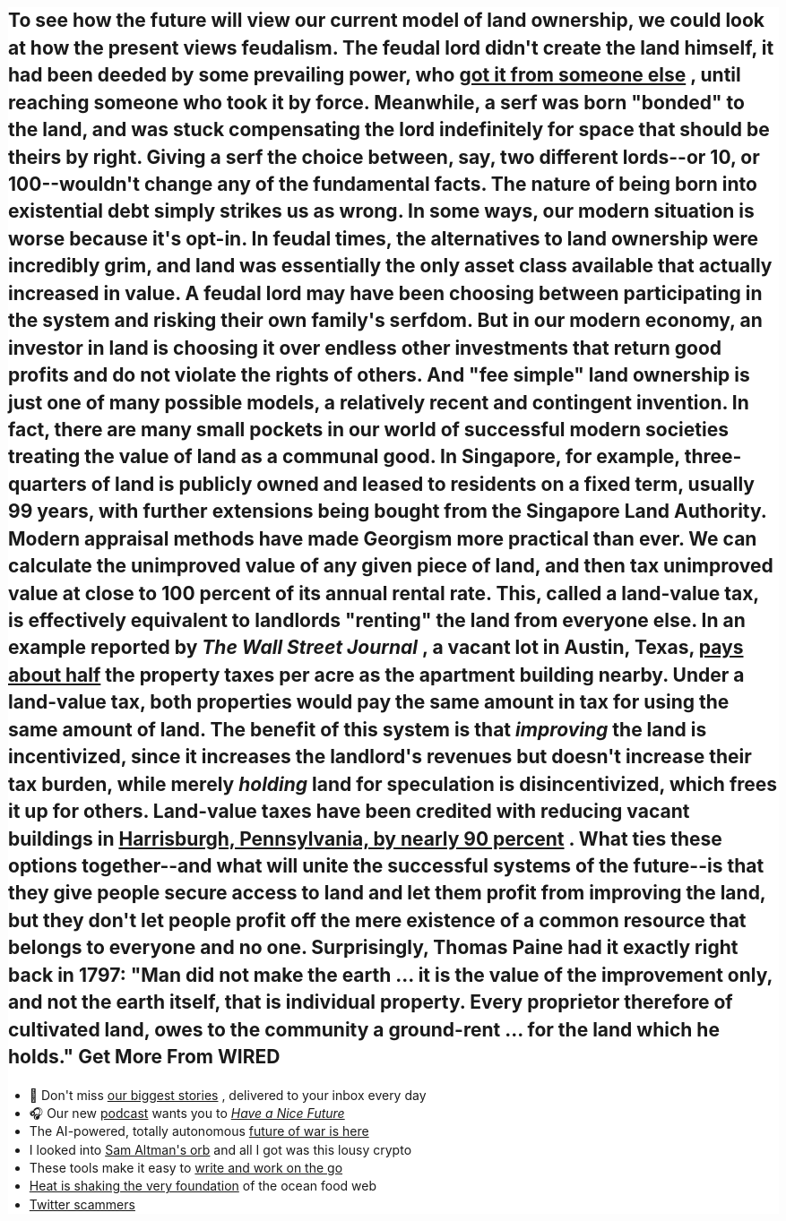 To see how the future will view our current model of land ownership, we could look at how the present views feudalism. The feudal lord didn't create the land himself, it had been deeded by some prevailing power, who
[got it from someone else]()
, until reaching someone who took it by force. Meanwhile, a serf was born "bonded" to the land, and was stuck compensating the lord indefinitely for space that should be theirs by right. Giving a serf the choice between, say, two different lords--or 10, or 100--wouldn't change any of the fundamental facts. The nature of being born into existential debt simply strikes us as wrong.
In some ways, our modern situation is worse because it's opt-in. In feudal times, the alternatives to land ownership were incredibly grim, and land was essentially the only asset class available that actually increased in value. A feudal lord may have been choosing between participating in the system and risking their own family's serfdom. But in our modern economy, an investor in land is choosing it over endless other investments that return good profits and do not violate the rights of others. And "fee simple" land ownership is just one of many possible models, a relatively recent and contingent invention. In fact, there are many small pockets in our world of successful modern societies treating the value of land as a communal good. In Singapore, for example, three-quarters of land is publicly owned and leased to residents on a fixed term, usually 99 years, with further extensions being bought from the Singapore Land Authority.
Modern appraisal methods have made Georgism more practical than ever. We can calculate the unimproved value of any given piece of land, and then tax unimproved value at close to 100 percent of its annual rental rate. This, called a land-value tax, is effectively equivalent to landlords "renting" the land from everyone else.
In an example reported by
*The Wall Street Journal*
, a vacant lot in Austin, Texas,
[pays about half]()
the property taxes per acre as the apartment building nearby. Under a land-value tax, both properties would pay the same amount in tax for using the same amount of land. The benefit of this system is that
*improving*
the land is incentivized, since it increases the landlord's revenues but doesn't increase their tax burden, while merely
*holding*
land for speculation is disincentivized, which frees it up for others. Land-value taxes have been credited with reducing vacant buildings in
[Harrisburgh, Pennsylvania, by nearly 90 percent]()
.
What ties these options together--and what will unite the successful systems of the future--is that they give people secure access to land and let them profit from improving the land, but they don't let people profit off the mere existence of a common resource that belongs to everyone and no one.
Surprisingly, Thomas Paine had it exactly right back in 1797: "Man did not make the earth ... it is the value of the improvement only, and not the earth itself, that is individual property. Every proprietor therefore of cultivated land, owes to the community a ground-rent ... for the land which he holds."
Get More From WIRED
---------------------
* 📩 Don't miss
[our biggest stories]()
, delivered to your inbox every day
* 🎧 Our new
[podcast]()
wants you to
[*Have a Nice Future*]()
* The AI-powered, totally autonomous
[future of war is here]()
* I looked into
[Sam Altman's orb]()
and all I got was this lousy crypto
* These tools make it easy to
[write and work on the go]()
* [Heat is shaking the very foundation]()
of the ocean food web
* [Twitter scammers]()